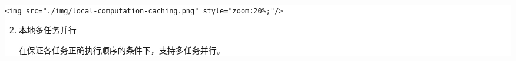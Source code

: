    	<img src="./img/local-computation-caching.png" style="zoom:20%;"/>
   </div>

2. 本地多任务并行

   在保证各任务正确执行顺序的条件下，支持多任务并行。

   <div align='center'>